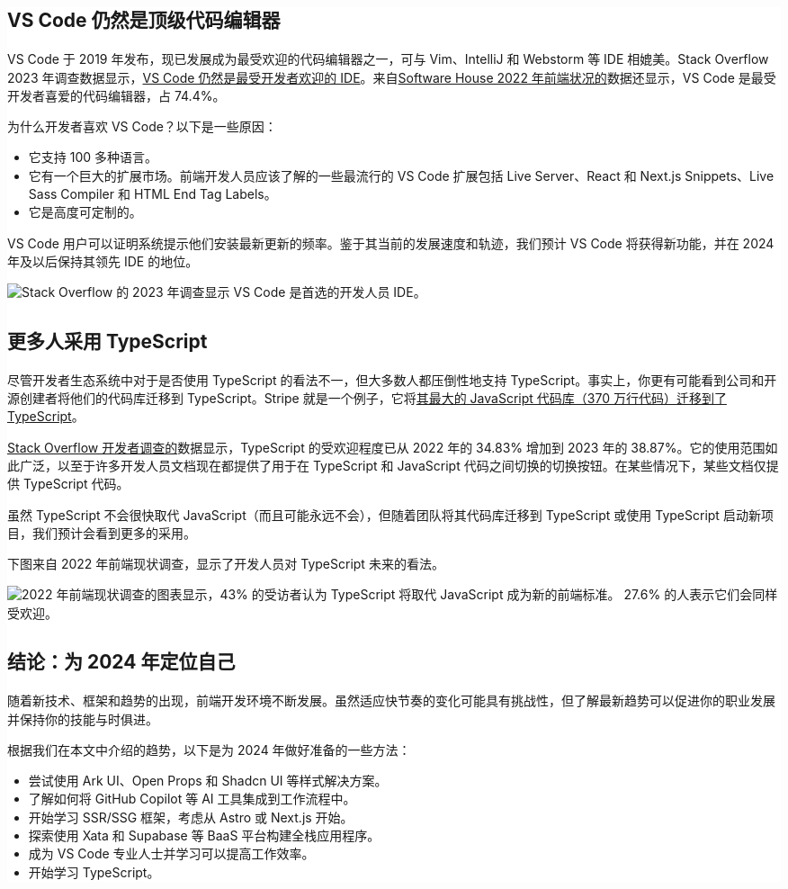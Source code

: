 ## VS Code 仍然是顶级代码编辑器

VS Code 于 2019 年发布，现已发展成为最受欢迎的代码编辑器之一，可与 Vim、IntelliJ 和 Webstorm 等 IDE 相媲美。Stack Overflow 2023 年调查数据显示，[VS Code 仍然是最受开发者欢迎的 IDE](https://survey.stackoverflow.co/2023/#section-most-popular-technologies-integrated-development-environment)。来自[Software House 2022 年前端状况的](https://tsh.io/state-of-frontend/#whats-your-favorite-desktop-code-editor)数据还显示，VS Code 是最受开发者喜爱的代码编辑器，占 74.4%。

为什么开发者喜欢 VS Code？以下是一些原因：

- 它支持 100 多种语言。
- 它有一个巨大的扩展市场。前端开发人员应该了解的一些最流行的 VS Code 扩展包括 Live Server、React 和 Next.js Snippets、Live Sass Compiler 和 HTML End Tag Labels。
- 它是高度可定制的。

VS Code 用户可以证明系统提示他们安装最新更新的频率。鉴于其当前的发展速度和轨迹，我们预计 VS Code 将获得新功能，并在 2024 年及以后保持其领先 IDE 的地位。

![Stack Overflow 的 2023 年调查显示 VS Code 是首选的开发人员 IDE。](https://res.cloudinary.com/dz209s6jk/image/upload/v1704444191/Admin/gusnuuygozetbnfc448v.png)

## 更多人采用 TypeScript

尽管开发者生态系统中对于是否使用 TypeScript 的看法不一，但大多数人都压倒性地支持 TypeScript。事实上，你更有可能看到公司和开源创建者将他们的代码库迁移到 TypeScript。Stripe 就是一个例子，它将[其最大的 JavaScript 代码库（370 万行代码）迁移到了 TypeScript](https://stripe.com/blog/migrating-to-typescript)。

[Stack Overflow 开发者调查的](https://survey.stackoverflow.co/2023/#technology)数据显示，TypeScript 的受欢迎程度已从 2022 年的 34.83% 增加到 2023 年的 38.87%。它的使用范围如此广泛，以至于许多开发人员文档现在都提供了用于在 TypeScript 和 JavaScript 代码之间切换的切换按钮。在某些情况下，某些文档仅提供 TypeScript 代码。

虽然 TypeScript 不会很快取代 JavaScript（而且可能永远不会），但随着团队将其代码库迁移到 TypeScript 或使用 TypeScript 启动新项目，我们预计会看到更多的采用。

下图来自 2022 年前端现状调查，显示了开发人员对 TypeScript 未来的看法。

![2022 年前端现状调查的图表显示，43% 的受访者认为 TypeScript 将取代 JavaScript 成为新的前端标准。 27.6% 的人表示它们会同样受欢迎。](https://res.cloudinary.com/dz209s6jk/image/upload/v1704444277/Admin/ptluxujgjgsr1gvevrwo.png)

## 结论：为 2024 年定位自己

随着新技术、框架和趋势的出现，前端开发环境不断发展。虽然适应快节奏的变化可能具有挑战性，但了解最新趋势可以促进你的职业发展并保持你的技能与时俱进。

根据我们在本文中介绍的趋势，以下是为 2024 年做好准备的一些方法：

- 尝试使用 Ark UI、Open Props 和 Shadcn UI 等样式解决方案。
- 了解如何将 GitHub Copilot 等 AI 工具集成到工作流程中。
- 开始学习 SSR/SSG 框架，考虑从 Astro 或 Next.js 开始。
- 探索使用 Xata 和 Supabase 等 BaaS 平台构建全栈应用程序。
- 成为 VS Code 专业人士并学习可以提高工作效率。
- 开始学习 TypeScript。